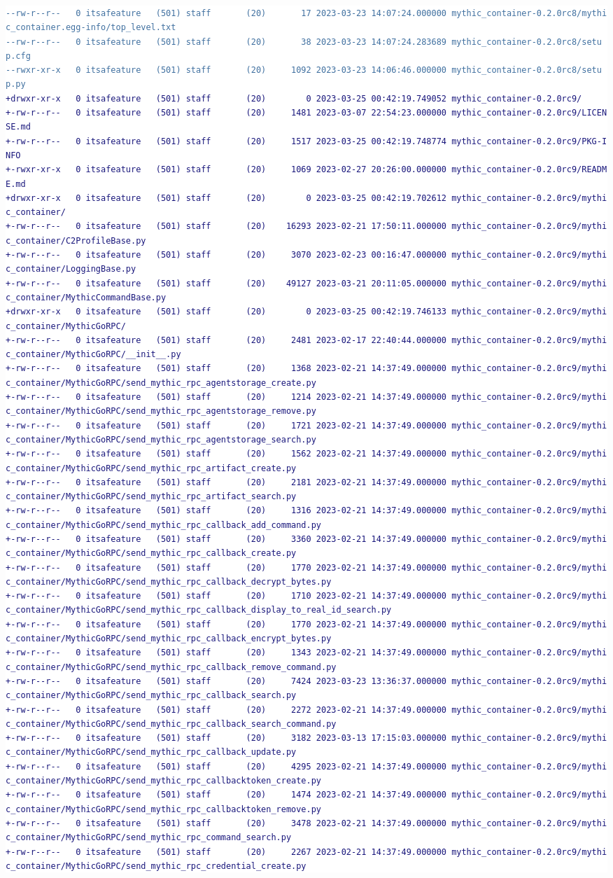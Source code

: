 ```diff
--rw-r--r--   0 itsafeature   (501) staff       (20)       17 2023-03-23 14:07:24.000000 mythic_container-0.2.0rc8/mythic_container.egg-info/top_level.txt
--rw-r--r--   0 itsafeature   (501) staff       (20)       38 2023-03-23 14:07:24.283689 mythic_container-0.2.0rc8/setup.cfg
--rwxr-xr-x   0 itsafeature   (501) staff       (20)     1092 2023-03-23 14:06:46.000000 mythic_container-0.2.0rc8/setup.py
+drwxr-xr-x   0 itsafeature   (501) staff       (20)        0 2023-03-25 00:42:19.749052 mythic_container-0.2.0rc9/
+-rw-r--r--   0 itsafeature   (501) staff       (20)     1481 2023-03-07 22:54:23.000000 mythic_container-0.2.0rc9/LICENSE.md
+-rw-r--r--   0 itsafeature   (501) staff       (20)     1517 2023-03-25 00:42:19.748774 mythic_container-0.2.0rc9/PKG-INFO
+-rwxr-xr-x   0 itsafeature   (501) staff       (20)     1069 2023-02-27 20:26:00.000000 mythic_container-0.2.0rc9/README.md
+drwxr-xr-x   0 itsafeature   (501) staff       (20)        0 2023-03-25 00:42:19.702612 mythic_container-0.2.0rc9/mythic_container/
+-rw-r--r--   0 itsafeature   (501) staff       (20)    16293 2023-02-21 17:50:11.000000 mythic_container-0.2.0rc9/mythic_container/C2ProfileBase.py
+-rw-r--r--   0 itsafeature   (501) staff       (20)     3070 2023-02-23 00:16:47.000000 mythic_container-0.2.0rc9/mythic_container/LoggingBase.py
+-rw-r--r--   0 itsafeature   (501) staff       (20)    49127 2023-03-21 20:11:05.000000 mythic_container-0.2.0rc9/mythic_container/MythicCommandBase.py
+drwxr-xr-x   0 itsafeature   (501) staff       (20)        0 2023-03-25 00:42:19.746133 mythic_container-0.2.0rc9/mythic_container/MythicGoRPC/
+-rw-r--r--   0 itsafeature   (501) staff       (20)     2481 2023-02-17 22:40:44.000000 mythic_container-0.2.0rc9/mythic_container/MythicGoRPC/__init__.py
+-rw-r--r--   0 itsafeature   (501) staff       (20)     1368 2023-02-21 14:37:49.000000 mythic_container-0.2.0rc9/mythic_container/MythicGoRPC/send_mythic_rpc_agentstorage_create.py
+-rw-r--r--   0 itsafeature   (501) staff       (20)     1214 2023-02-21 14:37:49.000000 mythic_container-0.2.0rc9/mythic_container/MythicGoRPC/send_mythic_rpc_agentstorage_remove.py
+-rw-r--r--   0 itsafeature   (501) staff       (20)     1721 2023-02-21 14:37:49.000000 mythic_container-0.2.0rc9/mythic_container/MythicGoRPC/send_mythic_rpc_agentstorage_search.py
+-rw-r--r--   0 itsafeature   (501) staff       (20)     1562 2023-02-21 14:37:49.000000 mythic_container-0.2.0rc9/mythic_container/MythicGoRPC/send_mythic_rpc_artifact_create.py
+-rw-r--r--   0 itsafeature   (501) staff       (20)     2181 2023-02-21 14:37:49.000000 mythic_container-0.2.0rc9/mythic_container/MythicGoRPC/send_mythic_rpc_artifact_search.py
+-rw-r--r--   0 itsafeature   (501) staff       (20)     1316 2023-02-21 14:37:49.000000 mythic_container-0.2.0rc9/mythic_container/MythicGoRPC/send_mythic_rpc_callback_add_command.py
+-rw-r--r--   0 itsafeature   (501) staff       (20)     3360 2023-02-21 14:37:49.000000 mythic_container-0.2.0rc9/mythic_container/MythicGoRPC/send_mythic_rpc_callback_create.py
+-rw-r--r--   0 itsafeature   (501) staff       (20)     1770 2023-02-21 14:37:49.000000 mythic_container-0.2.0rc9/mythic_container/MythicGoRPC/send_mythic_rpc_callback_decrypt_bytes.py
+-rw-r--r--   0 itsafeature   (501) staff       (20)     1710 2023-02-21 14:37:49.000000 mythic_container-0.2.0rc9/mythic_container/MythicGoRPC/send_mythic_rpc_callback_display_to_real_id_search.py
+-rw-r--r--   0 itsafeature   (501) staff       (20)     1770 2023-02-21 14:37:49.000000 mythic_container-0.2.0rc9/mythic_container/MythicGoRPC/send_mythic_rpc_callback_encrypt_bytes.py
+-rw-r--r--   0 itsafeature   (501) staff       (20)     1343 2023-02-21 14:37:49.000000 mythic_container-0.2.0rc9/mythic_container/MythicGoRPC/send_mythic_rpc_callback_remove_command.py
+-rw-r--r--   0 itsafeature   (501) staff       (20)     7424 2023-03-23 13:36:37.000000 mythic_container-0.2.0rc9/mythic_container/MythicGoRPC/send_mythic_rpc_callback_search.py
+-rw-r--r--   0 itsafeature   (501) staff       (20)     2272 2023-02-21 14:37:49.000000 mythic_container-0.2.0rc9/mythic_container/MythicGoRPC/send_mythic_rpc_callback_search_command.py
+-rw-r--r--   0 itsafeature   (501) staff       (20)     3182 2023-03-13 17:15:03.000000 mythic_container-0.2.0rc9/mythic_container/MythicGoRPC/send_mythic_rpc_callback_update.py
+-rw-r--r--   0 itsafeature   (501) staff       (20)     4295 2023-02-21 14:37:49.000000 mythic_container-0.2.0rc9/mythic_container/MythicGoRPC/send_mythic_rpc_callbacktoken_create.py
+-rw-r--r--   0 itsafeature   (501) staff       (20)     1474 2023-02-21 14:37:49.000000 mythic_container-0.2.0rc9/mythic_container/MythicGoRPC/send_mythic_rpc_callbacktoken_remove.py
+-rw-r--r--   0 itsafeature   (501) staff       (20)     3478 2023-02-21 14:37:49.000000 mythic_container-0.2.0rc9/mythic_container/MythicGoRPC/send_mythic_rpc_command_search.py
+-rw-r--r--   0 itsafeature   (501) staff       (20)     2267 2023-02-21 14:37:49.000000 mythic_container-0.2.0rc9/mythic_container/MythicGoRPC/send_mythic_rpc_credential_create.py
```